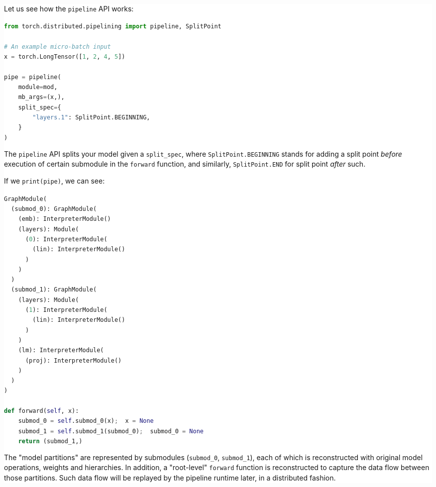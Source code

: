 Let us see how the `pipeline` API works:

```python
from torch.distributed.pipelining import pipeline, SplitPoint

# An example micro-batch input
x = torch.LongTensor([1, 2, 4, 5])

pipe = pipeline(
    module=mod,
    mb_args=(x,),
    split_spec={
        "layers.1": SplitPoint.BEGINNING,
    }
)
```

The `pipeline` API splits your model given a `split_spec`, where
`SplitPoint.BEGINNING` stands for adding a split point
*before* execution of certain submodule in the `forward` function, and
similarly, `SplitPoint.END` for split point *after* such.

If we `print(pipe)`, we can see:

```python
GraphModule(
  (submod_0): GraphModule(
    (emb): InterpreterModule()
    (layers): Module(
      (0): InterpreterModule(
        (lin): InterpreterModule()
      )
    )
  )
  (submod_1): GraphModule(
    (layers): Module(
      (1): InterpreterModule(
        (lin): InterpreterModule()
      )
    )
    (lm): InterpreterModule(
      (proj): InterpreterModule()
    )
  )
)

def forward(self, x):
    submod_0 = self.submod_0(x);  x = None
    submod_1 = self.submod_1(submod_0);  submod_0 = None
    return (submod_1,)
```

The "model partitions" are represented by submodules (`submod_0`,
`submod_1`), each of which is reconstructed with original model operations, weights
and hierarchies. In addition, a "root-level" `forward` function is
reconstructed to capture the data flow between those partitions. Such data flow
will be replayed by the pipeline runtime later, in a distributed fashion.
